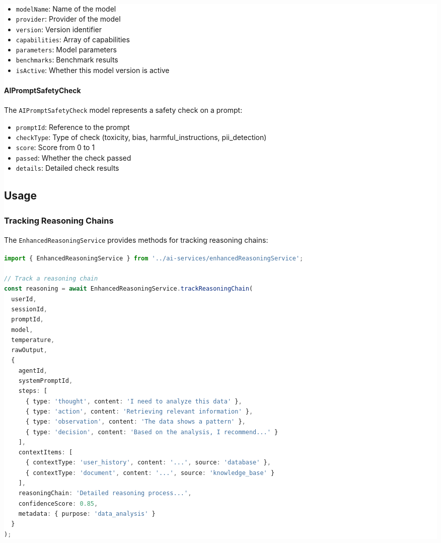 - `modelName`: Name of the model
- `provider`: Provider of the model
- `version`: Version identifier
- `capabilities`: Array of capabilities
- `parameters`: Model parameters
- `benchmarks`: Benchmark results
- `isActive`: Whether this model version is active

#### AIPromptSafetyCheck

The `AIPromptSafetyCheck` model represents a safety check on a prompt:

- `promptId`: Reference to the prompt
- `checkType`: Type of check (toxicity, bias, harmful_instructions, pii_detection)
- `score`: Score from 0 to 1
- `passed`: Whether the check passed
- `details`: Detailed check results

## Usage

### Tracking Reasoning Chains

The `EnhancedReasoningService` provides methods for tracking reasoning chains:

```typescript
import { EnhancedReasoningService } from '../ai-services/enhancedReasoningService';

// Track a reasoning chain
const reasoning = await EnhancedReasoningService.trackReasoningChain(
  userId,
  sessionId,
  promptId,
  model,
  temperature,
  rawOutput,
  {
    agentId,
    systemPromptId,
    steps: [
      { type: 'thought', content: 'I need to analyze this data' },
      { type: 'action', content: 'Retrieving relevant information' },
      { type: 'observation', content: 'The data shows a pattern' },
      { type: 'decision', content: 'Based on the analysis, I recommend...' }
    ],
    contextItems: [
      { contextType: 'user_history', content: '...', source: 'database' },
      { contextType: 'document', content: '...', source: 'knowledge_base' }
    ],
    reasoningChain: 'Detailed reasoning process...',
    confidenceScore: 0.85,
    metadata: { purpose: 'data_analysis' }
  }
);
```
